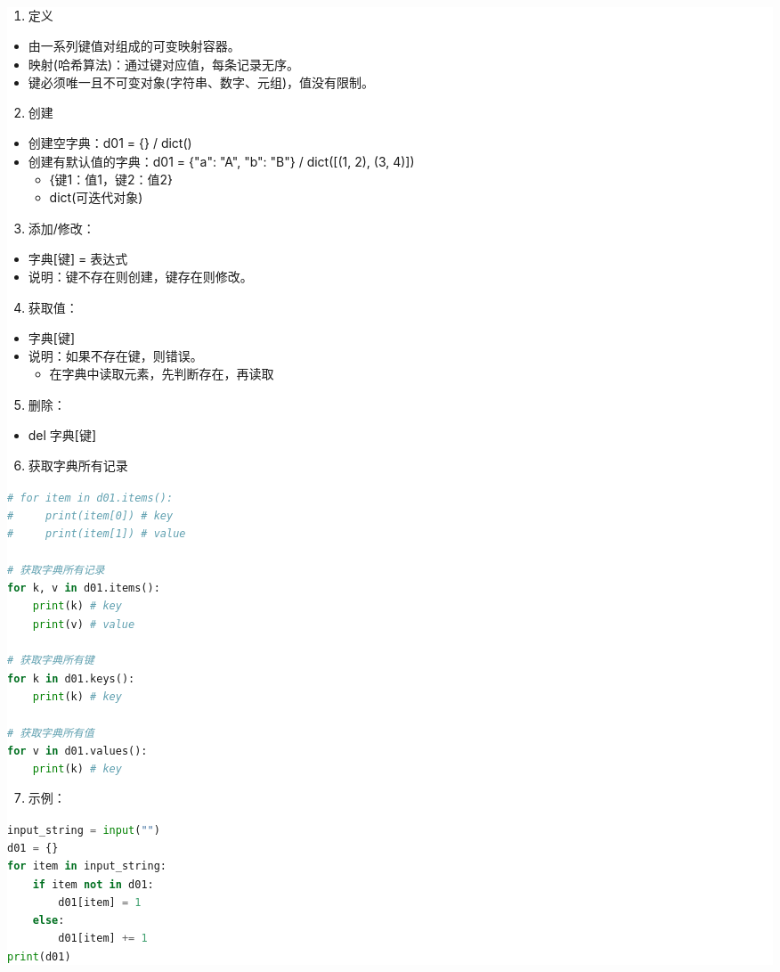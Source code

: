1.  定义

-   由一系列键值对组成的可变映射容器。
-   映射(哈希算法)：通过键对应值，每条记录无序。
-   键必须唯一且不可变对象(字符串、数字、元组)，值没有限制。

2.  创建

-   创建空字典：d01 = {} / dict()
-   创建有默认值的字典：d01 = {"a": "A", "b": "B"} / dict([(1, 2), (3, 4)])
    -   {键1：值1，键2：值2}
    -   dict(可迭代对象)

3.  添加/修改：

-   字典[键] = 表达式
-   说明：键不存在则创建，键存在则修改。

4.  获取值：

-   字典[键]
-   说明：如果不存在键，则错误。
    -   在字典中读取元素，先判断存在，再读取

5.  删除：

-   del 字典[键]

6.  获取字典所有记录

```python
# for item in d01.items():
#     print(item[0]) # key
#     print(item[1]) # value

# 获取字典所有记录
for k, v in d01.items():
    print(k) # key
    print(v) # value

# 获取字典所有键
for k in d01.keys():
    print(k) # key

# 获取字典所有值
for v in d01.values():
    print(k) # key
```

7.  示例：

```python
input_string = input("")
d01 = {}
for item in input_string:
    if item not in d01:
        d01[item] = 1
    else:
        d01[item] += 1
print(d01)
```
